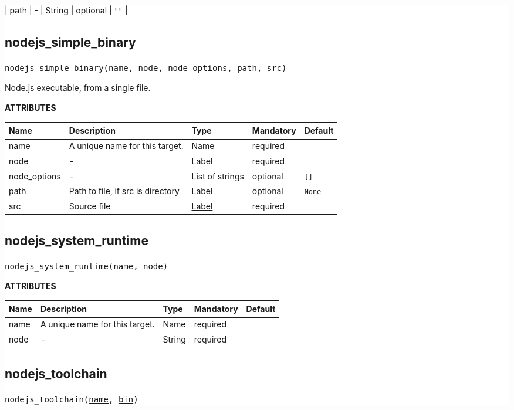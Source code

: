 | <a id="nodejs_modules_binary-path"></a>path                 | -                              | String                                                                        | optional  | <code>""</code>      |

<a id="nodejs_simple_binary"></a>

## nodejs_simple_binary

<pre>
nodejs_simple_binary(<a href="#nodejs_simple_binary-name">name</a>, <a href="#nodejs_simple_binary-node">node</a>, <a href="#nodejs_simple_binary-node_options">node_options</a>, <a href="#nodejs_simple_binary-path">path</a>, <a href="#nodejs_simple_binary-src">src</a>)
</pre>

Node.js executable, from a single file.

**ATTRIBUTES**

| Name                                                       | Description                       | Type                                                                | Mandatory | Default           |
| :--------------------------------------------------------- | :-------------------------------- | :------------------------------------------------------------------ | :-------- | :---------------- |
| <a id="nodejs_simple_binary-name"></a>name                 | A unique name for this target.    | <a href="https://bazel.build/concepts/labels#target-names">Name</a> | required  |                   |
| <a id="nodejs_simple_binary-node"></a>node                 | -                                 | <a href="https://bazel.build/concepts/labels">Label</a>             | required  |                   |
| <a id="nodejs_simple_binary-node_options"></a>node_options | -                                 | List of strings                                                     | optional  | <code>[]</code>   |
| <a id="nodejs_simple_binary-path"></a>path                 | Path to file, if src is directory | <a href="https://bazel.build/concepts/labels">Label</a>             | optional  | <code>None</code> |
| <a id="nodejs_simple_binary-src"></a>src                   | Source file                       | <a href="https://bazel.build/concepts/labels">Label</a>             | required  |                   |

<a id="nodejs_system_runtime"></a>

## nodejs_system_runtime

<pre>
nodejs_system_runtime(<a href="#nodejs_system_runtime-name">name</a>, <a href="#nodejs_system_runtime-node">node</a>)
</pre>

**ATTRIBUTES**

| Name                                        | Description                    | Type                                                                | Mandatory | Default |
| :------------------------------------------ | :----------------------------- | :------------------------------------------------------------------ | :-------- | :------ |
| <a id="nodejs_system_runtime-name"></a>name | A unique name for this target. | <a href="https://bazel.build/concepts/labels#target-names">Name</a> | required  |         |
| <a id="nodejs_system_runtime-node"></a>node | -                              | String                                                              | required  |         |

<a id="nodejs_toolchain"></a>

## nodejs_toolchain

<pre>
nodejs_toolchain(<a href="#nodejs_toolchain-name">name</a>, <a href="#nodejs_toolchain-bin">bin</a>)
</pre>
